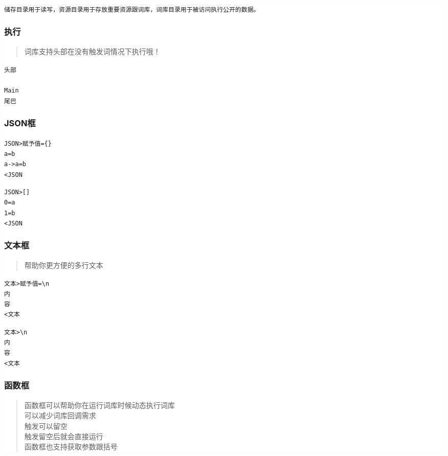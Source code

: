 ```
储存目录用于读写，资源目录用于存放重要资源跟词库，词库目录用于被访问执行公开的数据。
```

### 执行

> 词库支持头部在没有触发词情况下执行哦！

```
头部

Main
尾巴
```

### JSON框

```
JSON>赋予值={}
a=b
a->a=b
<JSON
```

```
JSON>[]
0=a
1=b
<JSON
```

### 文本框

> 帮助你更方便的多行文本

```
文本>赋予值=\n
内
容
<文本
```

```
文本>\n
内
容
<文本
```

### 函数框

> 函数框可以帮助你在运行词库时候动态执行词库  
> 可以减少词库回调需求  
> 触发可以留空  
> 触发留空后就会直接运行  
> 函数框也支持获取参数跟括号
